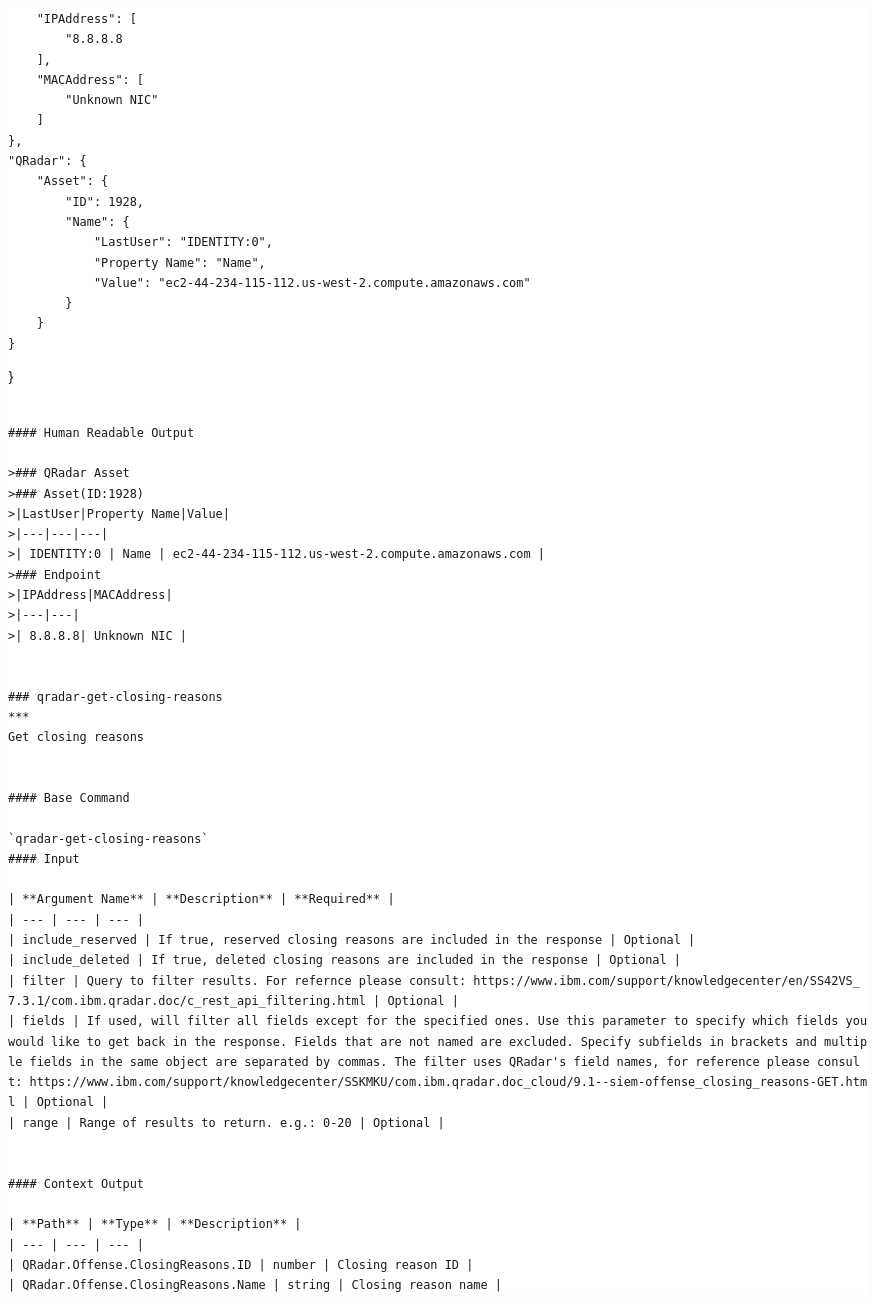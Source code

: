         "IPAddress": [
            "8.8.8.8
        ],
        "MACAddress": [
            "Unknown NIC"
        ]
    },
    "QRadar": {
        "Asset": {
            "ID": 1928,
            "Name": {
                "LastUser": "IDENTITY:0",
                "Property Name": "Name",
                "Value": "ec2-44-234-115-112.us-west-2.compute.amazonaws.com"
            }
        }
    }
}
```

#### Human Readable Output

>### QRadar Asset
>### Asset(ID:1928)
>|LastUser|Property Name|Value|
>|---|---|---|
>| IDENTITY:0 | Name | ec2-44-234-115-112.us-west-2.compute.amazonaws.com |
>### Endpoint
>|IPAddress|MACAddress|
>|---|---|
>| 8.8.8.8| Unknown NIC |


### qradar-get-closing-reasons
***
Get closing reasons


#### Base Command

`qradar-get-closing-reasons`
#### Input

| **Argument Name** | **Description** | **Required** |
| --- | --- | --- |
| include_reserved | If true, reserved closing reasons are included in the response | Optional | 
| include_deleted | If true, deleted closing reasons are included in the response | Optional | 
| filter | Query to filter results. For refernce please consult: https://www.ibm.com/support/knowledgecenter/en/SS42VS_7.3.1/com.ibm.qradar.doc/c_rest_api_filtering.html | Optional | 
| fields | If used, will filter all fields except for the specified ones. Use this parameter to specify which fields you would like to get back in the response. Fields that are not named are excluded. Specify subfields in brackets and multiple fields in the same object are separated by commas. The filter uses QRadar's field names, for reference please consult: https://www.ibm.com/support/knowledgecenter/SSKMKU/com.ibm.qradar.doc_cloud/9.1--siem-offense_closing_reasons-GET.html | Optional | 
| range | Range of results to return. e.g.: 0-20 | Optional | 


#### Context Output

| **Path** | **Type** | **Description** |
| --- | --- | --- |
| QRadar.Offense.ClosingReasons.ID | number | Closing reason ID | 
| QRadar.Offense.ClosingReasons.Name | string | Closing reason name | 

```